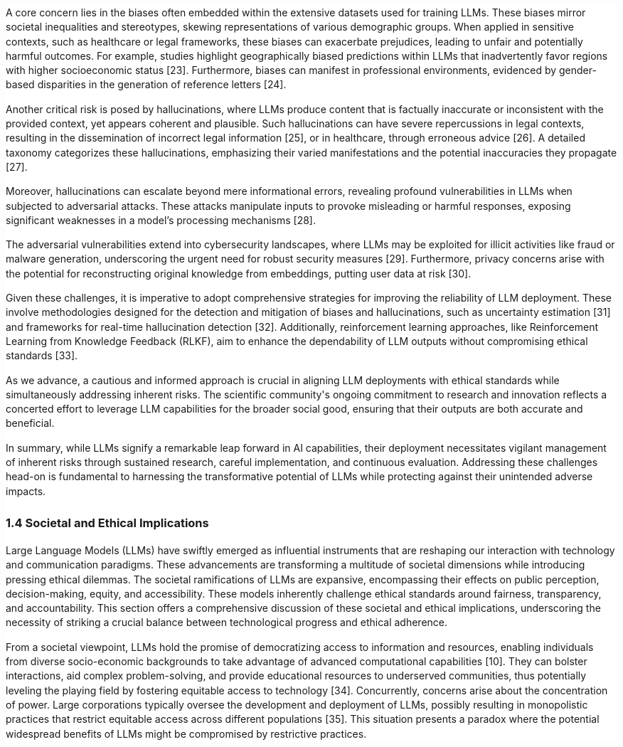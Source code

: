 A core concern lies in the biases often embedded within the extensive datasets used for training LLMs. These biases mirror societal inequalities and stereotypes, skewing representations of various demographic groups. When applied in sensitive contexts, such as healthcare or legal frameworks, these biases can exacerbate prejudices, leading to unfair and potentially harmful outcomes. For example, studies highlight geographically biased predictions within LLMs that inadvertently favor regions with higher socioeconomic status [23]. Furthermore, biases can manifest in professional environments, evidenced by gender-based disparities in the generation of reference letters [24].

Another critical risk is posed by hallucinations, where LLMs produce content that is factually inaccurate or inconsistent with the provided context, yet appears coherent and plausible. Such hallucinations can have severe repercussions in legal contexts, resulting in the dissemination of incorrect legal information [25], or in healthcare, through erroneous advice [26]. A detailed taxonomy categorizes these hallucinations, emphasizing their varied manifestations and the potential inaccuracies they propagate [27].

Moreover, hallucinations can escalate beyond mere informational errors, revealing profound vulnerabilities in LLMs when subjected to adversarial attacks. These attacks manipulate inputs to provoke misleading or harmful responses, exposing significant weaknesses in a model’s processing mechanisms [28].

The adversarial vulnerabilities extend into cybersecurity landscapes, where LLMs may be exploited for illicit activities like fraud or malware generation, underscoring the urgent need for robust security measures [29]. Furthermore, privacy concerns arise with the potential for reconstructing original knowledge from embeddings, putting user data at risk [30].

Given these challenges, it is imperative to adopt comprehensive strategies for improving the reliability of LLM deployment. These involve methodologies designed for the detection and mitigation of biases and hallucinations, such as uncertainty estimation [31] and frameworks for real-time hallucination detection [32]. Additionally, reinforcement learning approaches, like Reinforcement Learning from Knowledge Feedback (RLKF), aim to enhance the dependability of LLM outputs without compromising ethical standards [33].

As we advance, a cautious and informed approach is crucial in aligning LLM deployments with ethical standards while simultaneously addressing inherent risks. The scientific community's ongoing commitment to research and innovation reflects a concerted effort to leverage LLM capabilities for the broader social good, ensuring that their outputs are both accurate and beneficial.

In summary, while LLMs signify a remarkable leap forward in AI capabilities, their deployment necessitates vigilant management of inherent risks through sustained research, careful implementation, and continuous evaluation. Addressing these challenges head-on is fundamental to harnessing the transformative potential of LLMs while protecting against their unintended adverse impacts.

### 1.4 Societal and Ethical Implications

Large Language Models (LLMs) have swiftly emerged as influential instruments that are reshaping our interaction with technology and communication paradigms. These advancements are transforming a multitude of societal dimensions while introducing pressing ethical dilemmas. The societal ramifications of LLMs are expansive, encompassing their effects on public perception, decision-making, equity, and accessibility. These models inherently challenge ethical standards around fairness, transparency, and accountability. This section offers a comprehensive discussion of these societal and ethical implications, underscoring the necessity of striking a crucial balance between technological progress and ethical adherence.

From a societal viewpoint, LLMs hold the promise of democratizing access to information and resources, enabling individuals from diverse socio-economic backgrounds to take advantage of advanced computational capabilities [10]. They can bolster interactions, aid complex problem-solving, and provide educational resources to underserved communities, thus potentially leveling the playing field by fostering equitable access to technology [34]. Concurrently, concerns arise about the concentration of power. Large corporations typically oversee the development and deployment of LLMs, possibly resulting in monopolistic practices that restrict equitable access across different populations [35]. This situation presents a paradox where the potential widespread benefits of LLMs might be compromised by restrictive practices.
